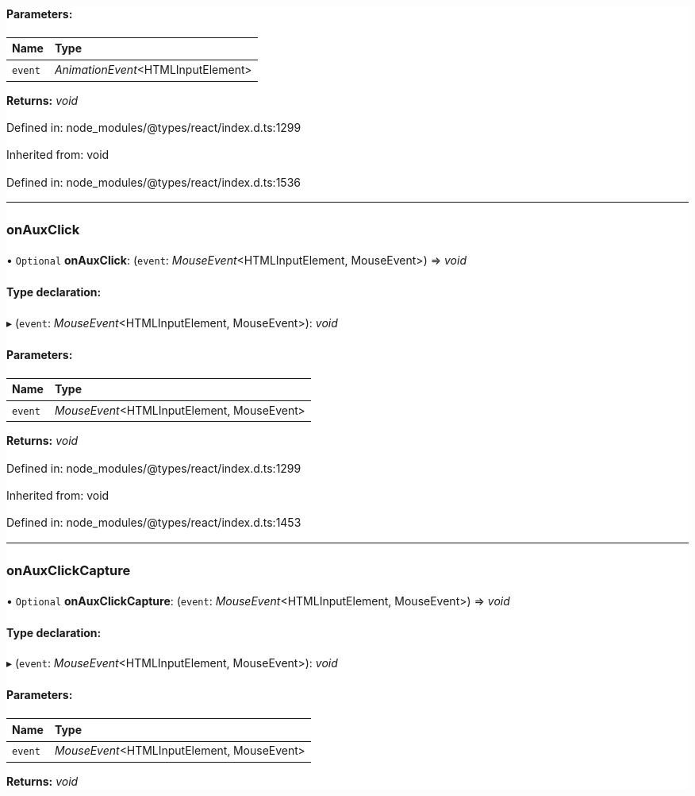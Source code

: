 #### Parameters:

| Name    | Type                                |
| :------ | :---------------------------------- |
| `event` | _AnimationEvent_<HTMLInputElement\> |

**Returns:** _void_

Defined in: node_modules/@types/react/index.d.ts:1299

Inherited from: void

Defined in: node_modules/@types/react/index.d.ts:1536

---

### onAuxClick

• `Optional` **onAuxClick**: (`event`: _MouseEvent_<HTMLInputElement, MouseEvent\>) => _void_

#### Type declaration:

▸ (`event`: _MouseEvent_<HTMLInputElement, MouseEvent\>): _void_

#### Parameters:

| Name    | Type                                        |
| :------ | :------------------------------------------ |
| `event` | _MouseEvent_<HTMLInputElement, MouseEvent\> |

**Returns:** _void_

Defined in: node_modules/@types/react/index.d.ts:1299

Inherited from: void

Defined in: node_modules/@types/react/index.d.ts:1453

---

### onAuxClickCapture

• `Optional` **onAuxClickCapture**: (`event`: _MouseEvent_<HTMLInputElement, MouseEvent\>) => _void_

#### Type declaration:

▸ (`event`: _MouseEvent_<HTMLInputElement, MouseEvent\>): _void_

#### Parameters:

| Name    | Type                                        |
| :------ | :------------------------------------------ |
| `event` | _MouseEvent_<HTMLInputElement, MouseEvent\> |

**Returns:** _void_
